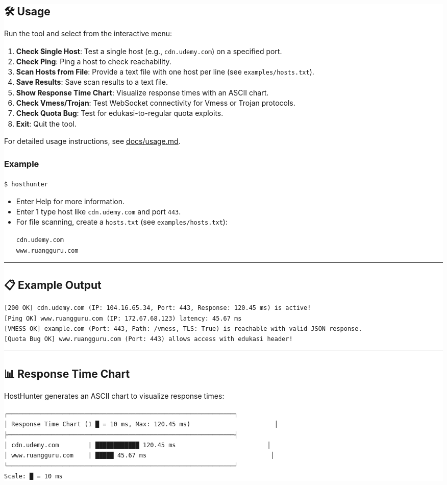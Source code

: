 
## 🛠️ Usage

Run the tool and select from the interactive menu:

1. **Check Single Host**: Test a single host (e.g., `cdn.udemy.com`) on a specified port.
2. **Check Ping**: Ping a host to check reachability.
3. **Scan Hosts from File**: Provide a text file with one host per line (see `examples/hosts.txt`).
4. **Save Results**: Save scan results to a text file.
5. **Show Response Time Chart**: Visualize response times with an ASCII chart.
6. **Check Vmess/Trojan**: Test WebSocket connectivity for Vmess or Trojan protocols.
7. **Check Quota Bug**: Test for edukasi-to-regular quota exploits.
8. **Exit**: Quit the tool.

For detailed usage instructions, see [docs/usage.md](docs/usage.md).

### Example
```bash
$ hosthunter
```
- Enter Help for more information.
- Enter 1 type host like `cdn.udemy.com` and port `443`.
- For file scanning, create a `hosts.txt` (see `examples/hosts.txt`):
  ```text
  cdn.udemy.com
  www.ruangguru.com
  ```

---

## 📋 Example Output

```
[200 OK] cdn.udemy.com (IP: 104.16.65.34, Port: 443, Response: 120.45 ms) is active!
[Ping OK] www.ruangguru.com (IP: 172.67.68.123) latency: 45.67 ms
[VMESS OK] example.com (Port: 443, Path: /vmess, TLS: True) is reachable with valid JSON response.
[Quota Bug OK] www.ruangguru.com (Port: 443) allows access with edukasi header!
```

---

## 📊 Response Time Chart

HostHunter generates an ASCII chart to visualize response times:

```
┌──────────────────────────────────────────────────────────────┐
│ Response Time Chart (1 █ = 10 ms, Max: 120.45 ms)                       │
├──────────────────────────────────────────────────────────────┤
│ cdn.udemy.com        | ████████████ 120.45 ms                         │
│ www.ruangguru.com    | █████ 45.67 ms                                  │
└──────────────────────────────────────────────────────────────┘
Scale: █ = 10 ms
```
